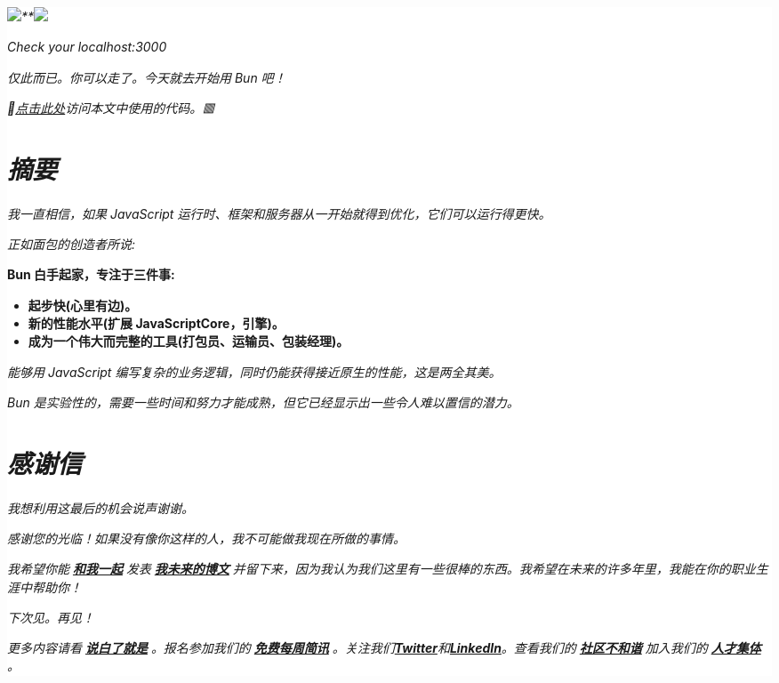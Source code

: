 *![](img/302ced890874b5a337d31f9b0da54ef4.png)**![](img/90354215daf3286aa7ea93435ebde3cd.png)*

*Check your localhost:3000*

*仅此而已。你可以走了。今天就去开始用 Bun 吧！*

*🔴[点击此处](https://bun.sh/)访问本文中使用的代码。🟥*

# *摘要*

*我一直相信，如果 JavaScript 运行时、框架和服务器从一开始就得到优化，它们可以运行得更快。*

*正如面包的创造者所说:*

**Bun 白手起家，专注于三件事:**

*   **起步快(心里有边)。**
*   **新的性能水平(扩展 JavaScriptCore，引擎)。**
*   **成为一个伟大而完整的工具(打包员、运输员、包装经理)。**

*能够用 JavaScript 编写复杂的业务逻辑，同时仍能获得接近原生的性能，这是两全其美。*

*Bun 是实验性的，需要一些时间和努力才能成熟，但它已经显示出一些令人难以置信的潜力。*

# *感谢信*

*我想利用这最后的机会说声谢谢。*

*感谢您的光临！如果没有像你这样的人，我不可能做我现在所做的事情。*

*我希望你能 [**和我一起**](https://polymathsomnath.medium.com/subscribe) 发表 [**我未来的博文**](https://polymathsomnath.medium.com/subscribe) 并留下来，因为我认为我们这里有一些很棒的东西。我希望在未来的许多年里，我能在你的职业生涯中帮助你！*

*下次见。再见！*

**更多内容请看* [***说白了就是***](https://plainenglish.io/) *。报名参加我们的* [***免费每周简讯***](http://newsletter.plainenglish.io/) *。关注我们*[***Twitter***](https://twitter.com/inPlainEngHQ)**和*[***LinkedIn***](https://www.linkedin.com/company/inplainenglish/)*。查看我们的* [***社区不和谐***](https://discord.gg/GtDtUAvyhW) *加入我们的* [***人才集体***](https://inplainenglish.pallet.com/talent/welcome) *。***